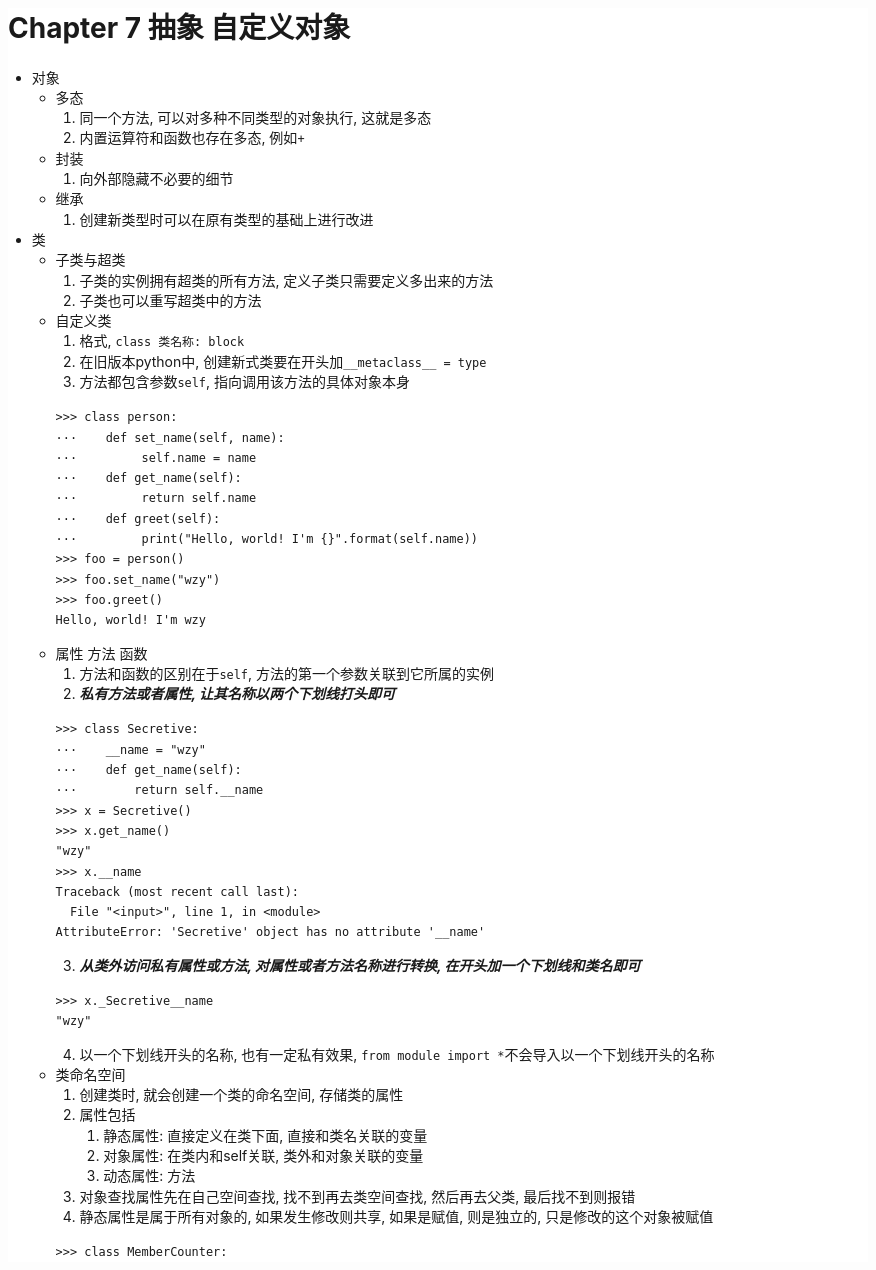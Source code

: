 # Chapter 7 抽象 自定义对象
   + 对象
      + 多态
         1. 同一个方法, 可以对多种不同类型的对象执行, 这就是多态
         2. 内置运算符和函数也存在多态, 例如`+`
      + 封装
         1. 向外部隐藏不必要的细节
      + 继承
         1. 创建新类型时可以在原有类型的基础上进行改进
   + 类
      + 子类与超类
         1. 子类的实例拥有超类的所有方法, 定义子类只需要定义多出来的方法
         2. 子类也可以重写超类中的方法
      + 自定义类
         1. 格式, `class 类名称: block`
         2. 在旧版本python中, 创建新式类要在开头加`__metaclass__ = type`
         3. 方法都包含参数`self`, 指向调用该方法的具体对象本身
         ```
         >>> class person:
         ···    def set_name(self, name):
         ···         self.name = name
         ···    def get_name(self):
         ···         return self.name
         ···    def greet(self):
         ···         print("Hello, world! I'm {}".format(self.name))
         >>> foo = person()
         >>> foo.set_name("wzy")
         >>> foo.greet()
         Hello, world! I'm wzy
         ```
      + 属性 方法 函数
         1. 方法和函数的区别在于`self`, 方法的第一个参数关联到它所属的实例
         2. ***私有方法或者属性, 让其名称以两个下划线打头即可***
         ```
         >>> class Secretive:
         ···    __name = "wzy"
         ···    def get_name(self):
         ···        return self.__name
         >>> x = Secretive()
         >>> x.get_name()
         "wzy"
         >>> x.__name
         Traceback (most recent call last):
           File "<input>", line 1, in <module>
         AttributeError: 'Secretive' object has no attribute '__name'
         ```
         3. ***从类外访问私有属性或方法, 对属性或者方法名称进行转换, 在开头加一个下划线和类名即可***
         ```
         >>> x._Secretive__name
         "wzy"
         ```
         4. 以一个下划线开头的名称, 也有一定私有效果, `from module import *`不会导入以一个下划线开头的名称
      + 类命名空间
         1. 创建类时, 就会创建一个类的命名空间, 存储类的属性
         2. 属性包括
            1. 静态属性: 直接定义在类下面, 直接和类名关联的变量
            2. 对象属性: 在类内和self关联, 类外和对象关联的变量
            3. 动态属性: 方法
         3. 对象查找属性先在自己空间查找, 找不到再去类空间查找, 然后再去父类, 最后找不到则报错
         4. 静态属性是属于所有对象的, 如果发生修改则共享, 如果是赋值, 则是独立的, 只是修改的这个对象被赋值
         ```
         >>> class MemberCounter: